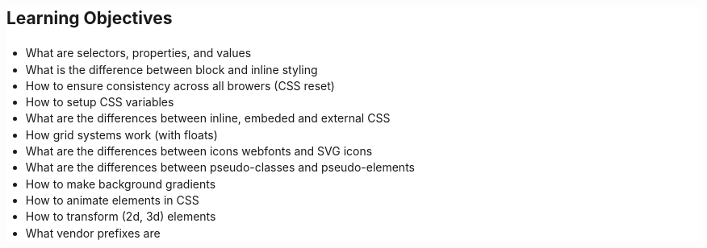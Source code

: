 ## Learning Objectives

- What are selectors, properties, and values
- What is the difference between block and inline styling
- How to ensure consistency across all browers (CSS reset)
- How to setup CSS variables
- What are the differences between inline, embeded and external CSS
- How grid systems work (with floats)
- What are the differences between icons webfonts and SVG icons
- What are the differences between pseudo-classes and pseudo-elements
- How to make background gradients
- How to animate elements in CSS
- How to transform (2d, 3d) elements
- What vendor prefixes are
